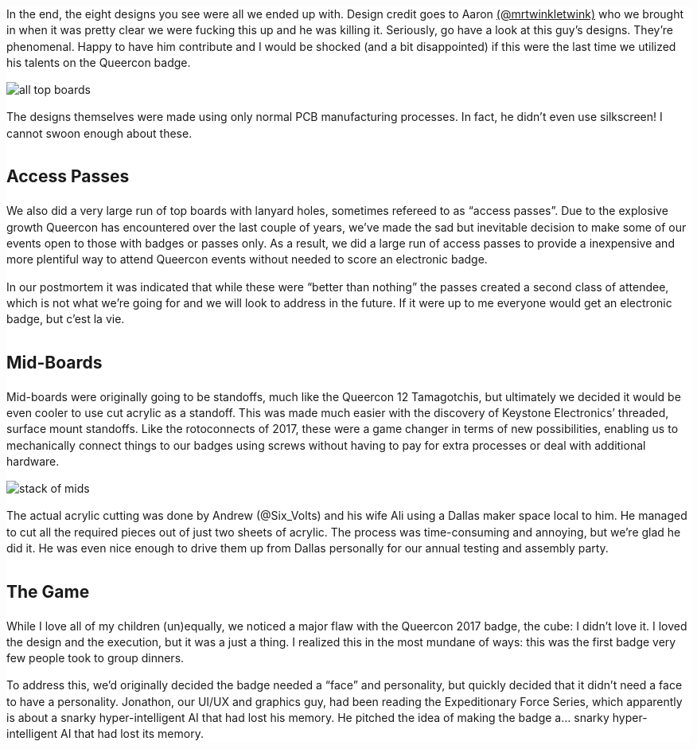 In the end, the eight designs you see were all we ended up with.  Design credit goes to Aaron [(@mrtwinkletwink)](https://twitter.com/mrtwinkletwink) who we brought in when it was pretty clear we were fucking this up and he was killing it.  Seriously, go have a look at this guy’s designs.  They’re phenomenal.  Happy to have him contribute and I would be shocked (and a bit disappointed) if this were the last time we utilized his talents on the Queercon badge.

![all top boards](https://blinkylights.ninja/wp-content/uploads/2018/08/img_20180719_112630221_hdr-e1533583963988.jpg)

The designs themselves were made using only normal PCB manufacturing processes.  In fact, he didn’t even use silkscreen!  I cannot swoon enough about these.

## Access Passes

We also did a very large run of top boards with lanyard holes, sometimes refereed to as “access passes”.  Due to the explosive growth Queercon has encountered over the last couple of years, we’ve made the sad but inevitable decision to make some of our events open to those with badges or passes only.  As a result, we did a large run of access passes to provide a inexpensive and more plentiful way to attend Queercon events without needed to score an electronic badge.

In our postmortem it was indicated that while these were “better than nothing” the passes created a second class of attendee, which is not what we’re going for and we will look to address in the future.  If it were up to me everyone would get an electronic badge, but c’est la vie.

## Mid-Boards

Mid-boards were originally going to be standoffs, much like the Queercon 12 Tamagotchis, but ultimately we decided it would be even cooler to use cut acrylic as a standoff.  This was made much easier with the discovery of Keystone Electronics’ threaded, surface mount standoffs.  Like the rotoconnects of 2017, these were a game changer in terms of new possibilities, enabling us to mechanically connect things to our badges using screws without having to pay for extra processes or deal with additional hardware.

![stack of mids](https://blinkylights.ninja/wp-content/uploads/2018/08/image-from-ios.jpg)

The actual acrylic cutting was done by Andrew (@Six_Volts) and his wife Ali using a Dallas maker space local to him.  He managed to cut all the required pieces out of just two sheets of acrylic.  The process was time-consuming and annoying, but we’re glad he did it.  He was even nice enough to drive them up from Dallas personally for our annual testing and assembly party.

## The Game

While I love all of my children (un)equally, we noticed a major flaw with the Queercon 2017 badge, the cube: I didn’t love it.  I loved the design and the execution, but it was a just a thing.  I realized this in the most mundane of ways: this was the first badge very few people took to group dinners.

To address this, we’d originally decided the badge needed a “face” and personality, but quickly decided that it didn’t need a face to have a personality.  Jonathon, our UI/UX and graphics guy, had been reading the Expeditionary Force Series, which apparently is about a snarky hyper-intelligent AI that had lost his memory.  He pitched the idea of making the badge a… snarky hyper-intelligent AI that had lost its memory.
